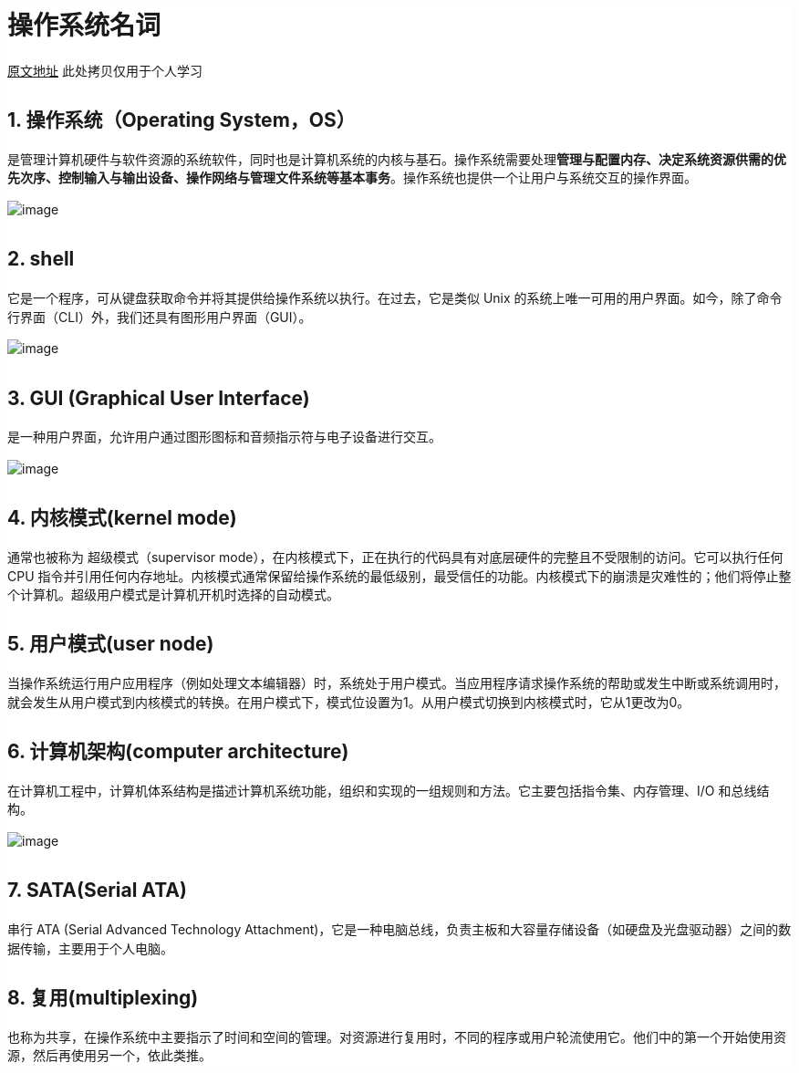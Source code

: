 # 操作系统名词

[原文地址](https://mp.weixin.qq.com/s?__biz=MzU2NDg0OTgyMA==&mid=2247486476&idx=1&sn=5a0daca5f5704e28fc8f47661d31b380&chksm=fc45f1ffcb3278e9882ad09834b5a8db4bd8504009084247a624209b0bd1c3d1447c92651427&token=1403229811&lang=zh_CN#rd) 此处拷贝仅用于个人学习

## 1. 操作系统（Operating System，OS）

是管理计算机硬件与软件资源的系统软件，同时也是计算机系统的内核与基石。操作系统需要处理**管理与配置内存、决定系统资源供需的优先次序、控制输入与输出设备、操作网络与管理文件系统等基本事务**。操作系统也提供一个让用户与系统交互的操作界面。

![image](https://zoulam-pic-repo.oss-cn-beijing.aliyuncs.com/img/1592977036530-f1aa7069-9659-427f-aa44-5dc0337cb97d.png)

## 2. shell

它是一个程序，可从键盘获取命令并将其提供给操作系统以执行。在过去，它是类似 Unix 的系统上唯一可用的用户界面。如今，除了命令行界面（CLI）外，我们还具有图形用户界面（GUI）。

![image](https://cdn.nlark.com/yuque/0/2020/webp/1257614/1592977076210-bb762fb5-551b-46a0-a0ce-342957e49530.webp)

## 3. GUI \(Graphical User Interface\)

是一种用户界面，允许用户通过图形图标和音频指示符与电子设备进行交互。

![image](https://zoulam-pic-repo.oss-cn-beijing.aliyuncs.com/img/1592977127520-41ac6b57-2bec-423b-8a6c-3de545e44408.png)

## 4. 内核模式\(kernel mode\)

通常也被称为 超级模式（supervisor mode），在内核模式下，正在执行的代码具有对底层硬件的完整且不受限制的访问。它可以执行任何 CPU 指令并引用任何内存地址。内核模式通常保留给操作系统的最低级别，最受信任的功能。内核模式下的崩溃是灾难性的；他们将停止整个计算机。超级用户模式是计算机开机时选择的自动模式。

## 5. 用户模式\(user node\)

当操作系统运行用户应用程序（例如处理文本编辑器）时，系统处于用户模式。当应用程序请求操作系统的帮助或发生中断或系统调用时，就会发生从用户模式到内核模式的转换。在用户模式下，模式位设置为1。从用户模式切换到内核模式时，它从1更改为0。

## 6. 计算机架构\(computer architecture\)

在计算机工程中，计算机体系结构是描述计算机系统功能，组织和实现的一组规则和方法。它主要包括指令集、内存管理、I/O 和总线结构。

![image](https://cdn.nlark.com/yuque/0/2020/png/1257614/1592977237973-79673a15-8c57-44ce-bf61-eb87943f7f60.png)

## 7. SATA\(Serial ATA\)

串行 ATA \(Serial Advanced Technology Attachment\)，它是一种电脑总线，负责主板和大容量存储设备（如硬盘及光盘驱动器）之间的数据传输，主要用于个人电脑。

## 8. 复用\(multiplexing\)

也称为共享，在操作系统中主要指示了时间和空间的管理。对资源进行复用时，不同的程序或用户轮流使用它。他们中的第一个开始使用资源，然后再使用另一个，依此类推。
